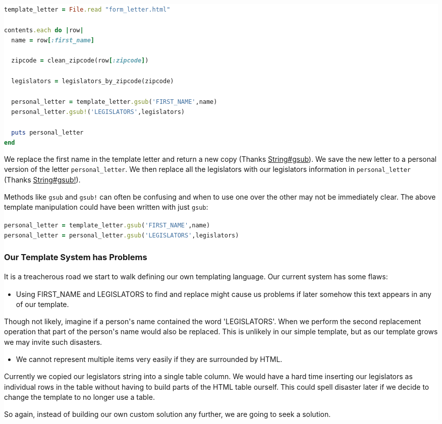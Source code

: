 ~~~ruby
template_letter = File.read "form_letter.html"

contents.each do |row|
  name = row[:first_name]

  zipcode = clean_zipcode(row[:zipcode])

  legislators = legislators_by_zipcode(zipcode)

  personal_letter = template_letter.gsub('FIRST_NAME',name)
  personal_letter.gsub!('LEGISLATORS',legislators)

  puts personal_letter
end
~~~

We replace the first name in the template letter and return a new copy (Thanks
[String#gsub](http://rubydoc.info/stdlib/core/String#gsub-instance_method)). We
save the new letter to a personal version of the letter `personal_letter`. We
then replace all the legislators with our legislators information in
`personal_letter` (Thanks
[String#gsub!](http://rubydoc.info/stdlib/core/String#gsub%21-instance_method)).

Methods like `gsub` and `gsub!` can often be confusing and when to use one over
the other may not be immediately clear. The above template manipulation could
have been written with just `gsub`:

~~~ruby
personal_letter = template_letter.gsub('FIRST_NAME',name)
personal_letter = personal_letter.gsub('LEGISLATORS',legislators)
~~~

### Our Template System has Problems

It is a treacherous road we start to walk defining our own templating language.
Our current system has some flaws:

* Using FIRST_NAME and LEGISLATORS to find and replace might cause us problems if later somehow this text appears in any of our template.

Though not likely, imagine if a person's name contained the word 'LEGISLATORS'.
When we perform the second replacement operation that part of the person's name
would also be replaced. This is unlikely in our simple template, but as our
template grows we may invite such disasters.

* We cannot represent multiple items very easily if they are surrounded by HTML.

Currently we copied our legislators string into a single table column. We would
have a hard time inserting our legislators as individual rows in the table
without having to build parts of the HTML table ourself. This could spell
disaster later if we decide to change the template to no longer use a table.

So again, instead of building our own custom solution any further, we are going to
seek a solution.
